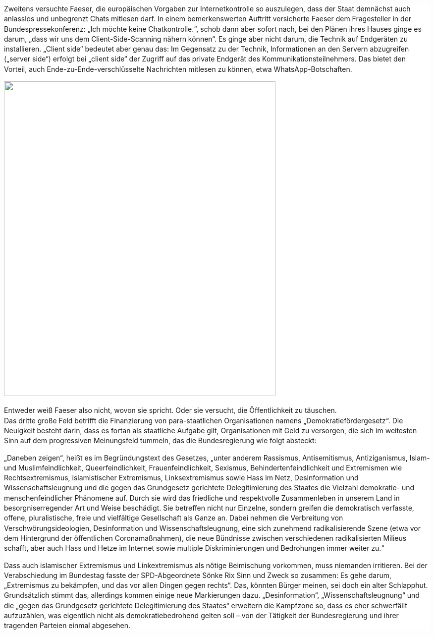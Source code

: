 Zweitens versuchte Faeser, die europäischen Vorgaben zur Internetkontrolle so auszulegen, dass der Staat demnächst auch anlasslos und unbegrenzt Chats mitlesen darf. In einem bemerkenswerten Auftritt versicherte Faeser dem Fragesteller in der Bundespressekonferenz: „Ich möchte keine Chatkontrolle.“, schob dann aber sofort nach, bei den Plänen ihres Hauses ginge es darum, „dass wir uns dem Client-Side-Scanning nähern können“. Es ginge aber nicht darum, die Technik auf Endgeräten zu installieren. „Client side“ bedeutet aber genau das: Im Gegensatz zu der Technik, Informationen an den Servern abzugreifen („server side“) erfolgt bei „client side“ der Zugriff auf das private Endgerät des Kommunikationsteilnehmers. Das bietet den Vorteil, auch Ende-zu-Ende-verschlüsselte Nachrichten mitlesen zu können, etwa WhatsApp-Botschaften.

<a href="https://twitter.com/markusreuter_/status/1603039765665927169" target="_blank" rel="https://twitter.com/markusreuter_/status/1603039765665927169 noopener"><img loading="lazy" decoding="async" class="aligncenter wp-image-16531" src="https://www.publicomag.com/wp-content/uploads/2022/12/Faeser_Chatkontrolle-259x300.png" alt width="548" height="635" srcset="https://www.publicomag.com/wp-content/uploads/2022/12/Faeser_Chatkontrolle-259x300.png 259w, https://www.publicomag.com/wp-content/uploads/2022/12/Faeser_Chatkontrolle-884x1024.png 884w, https://www.publicomag.com/wp-content/uploads/2022/12/Faeser_Chatkontrolle-768x890.png 768w, https://www.publicomag.com/wp-content/uploads/2022/12/Faeser_Chatkontrolle-617x715.png 617w, https://www.publicomag.com/wp-content/uploads/2022/12/Faeser_Chatkontrolle-431x500.png 431w, https://www.publicomag.com/wp-content/uploads/2022/12/Faeser_Chatkontrolle-360x417.png 360w, https://www.publicomag.com/wp-content/uploads/2022/12/Faeser_Chatkontrolle-600x695.png 600w, https://www.publicomag.com/wp-content/uploads/2022/12/Faeser_Chatkontrolle-227x263.png 227w, https://www.publicomag.com/wp-content/uploads/2022/12/Faeser_Chatkontrolle.png 1158w" sizes="(max-width: 548px) 100vw, 548px" /></a>

Entweder weiß Faeser also nicht, wovon sie spricht. Oder sie versucht, die Öffentlichkeit zu täuschen.<br>
Das dritte große Feld betrifft die Finanzierung von para-staatlichen Organisationen namens „Demokratiefördergesetz“. Die Neuigkeit besteht darin, dass es fortan als staatliche Aufgabe gilt, Organisationen mit Geld zu versorgen, die sich im weitesten Sinn auf dem progressiven Meinungsfeld tummeln, das die Bundesregierung wie folgt absteckt:

„Daneben zeigen“, heißt es im Begründungstext des Gesetzes, „unter anderem Rassismus, Antisemitismus, Antiziganismus, Islam- und Muslimfeindlichkeit, Queerfeindlichkeit, Frauenfeindlichkeit, Sexismus, Behindertenfeindlichkeit und Extremismen wie Rechtsextremismus, islamistischer Extremismus, Linksextremismus sowie Hass im Netz, Desinformation und Wissenschaftsleugnung und die gegen das Grundgesetz gerichtete Delegitimierung des Staates die Vielzahl demokratie- und menschenfeindlicher Phänomene auf. Durch sie wird das friedliche und respektvolle Zusammenleben in unserem Land in besorgniserregender Art und Weise beschädigt. Sie betreffen nicht nur Einzelne, sondern greifen die demokratisch verfasste, offene, pluralistische, freie und vielfältige Gesellschaft als Ganze an. Dabei nehmen die Verbreitung von Verschwörungsideologien, Desinformation und Wissenschaftsleugnung, eine sich zunehmend radikalisierende Szene (etwa vor dem Hintergrund der öffentlichen Coronamaßnahmen), die neue Bündnisse zwischen verschiedenen radikalisierten Milieus schafft, aber auch Hass und Hetze im Internet sowie multiple Diskriminierungen und Bedrohungen immer weiter zu.“

Dass auch islamischer Extremismus und Linkextremismus als nötige Beimischung vorkommen, muss niemanden irritieren. Bei der Verabschiedung im Bundestag fasste der SPD-Abgeordnete Sönke Rix Sinn und Zweck so zusammen: Es gehe darum, „Extremismus zu bekämpfen, und das vor allen Dingen gegen rechts“. Das, könnten Bürger meinen, sei doch ein alter Schlapphut. Grundsätzlich stimmt das, allerdings kommen einige neue Markierungen dazu. „Desinformation“, „Wissenschaftsleugnung“ und die „gegen das Grundgesetz gerichtete Delegitimierung des Staates“ erweitern die Kampfzone so, dass es eher schwerfällt aufzuzählen, was eigentlich nicht als demokratiebedrohend gelten soll – von der Tätigkeit der Bundesregierung und ihrer tragenden Parteien einmal abgesehen.
